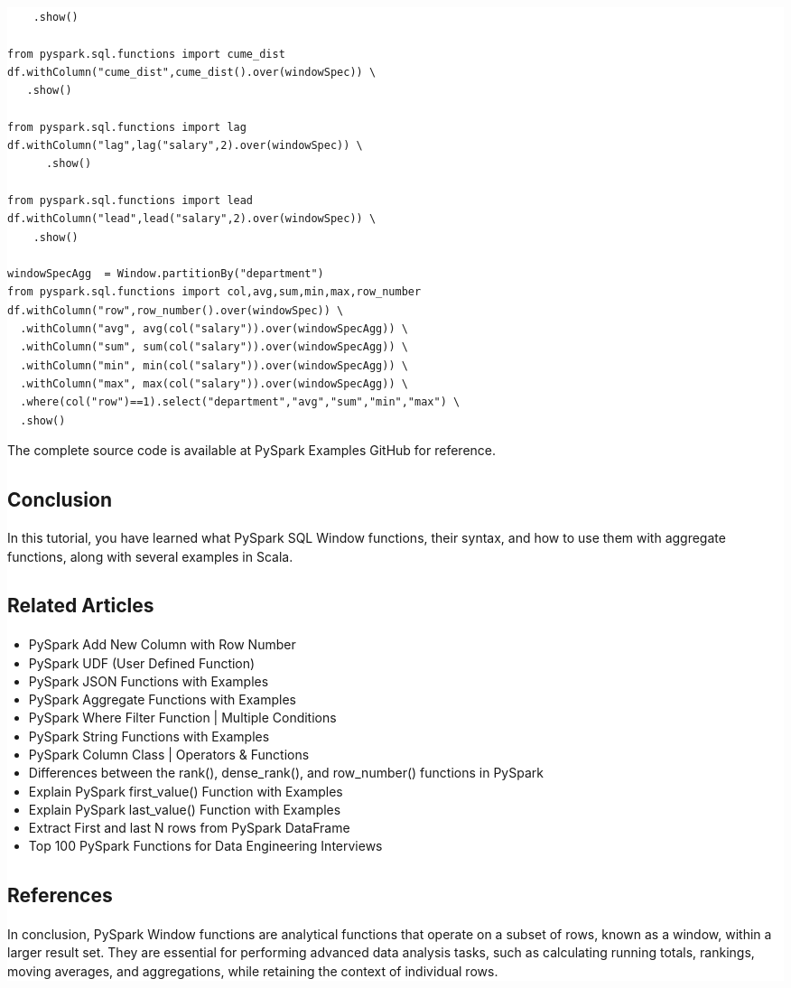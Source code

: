 ```
    .show()

from pyspark.sql.functions import cume_dist    
df.withColumn("cume_dist",cume_dist().over(windowSpec)) \
   .show()

from pyspark.sql.functions import lag    
df.withColumn("lag",lag("salary",2).over(windowSpec)) \
      .show()

from pyspark.sql.functions import lead    
df.withColumn("lead",lead("salary",2).over(windowSpec)) \
    .show()
    
windowSpecAgg  = Window.partitionBy("department")
from pyspark.sql.functions import col,avg,sum,min,max,row_number 
df.withColumn("row",row_number().over(windowSpec)) \
  .withColumn("avg", avg(col("salary")).over(windowSpecAgg)) \
  .withColumn("sum", sum(col("salary")).over(windowSpecAgg)) \
  .withColumn("min", min(col("salary")).over(windowSpecAgg)) \
  .withColumn("max", max(col("salary")).over(windowSpecAgg)) \
  .where(col("row")==1).select("department","avg","sum","min","max") \
  .show()

```

The complete source code is available at PySpark Examples GitHub for reference.

## Conclusion

In this tutorial, you have learned what PySpark SQL Window functions, their syntax, and how to use them with aggregate functions, along with several examples in Scala.

## Related Articles
- PySpark Add New Column with Row Number
- PySpark UDF (User Defined Function)
- PySpark JSON Functions with Examples
- PySpark Aggregate Functions with Examples
- PySpark Where Filter Function | Multiple Conditions
- PySpark String Functions with Examples
- PySpark Column Class | Operators & Functions
- Differences between the rank(), dense_rank(), and row_number() functions in PySpark
- Explain PySpark first_value() Function with Examples
- Explain PySpark last_value() Function with Examples
- Extract First and last N rows from PySpark DataFrame
- Top 100 PySpark Functions for Data Engineering Interviews

## References

In conclusion, PySpark Window functions are analytical functions that operate on a subset of rows, known as a window, within a larger result set. They are essential for performing advanced data analysis tasks, such as calculating running totals, rankings, moving averages, and aggregations, while retaining the context of individual rows.
